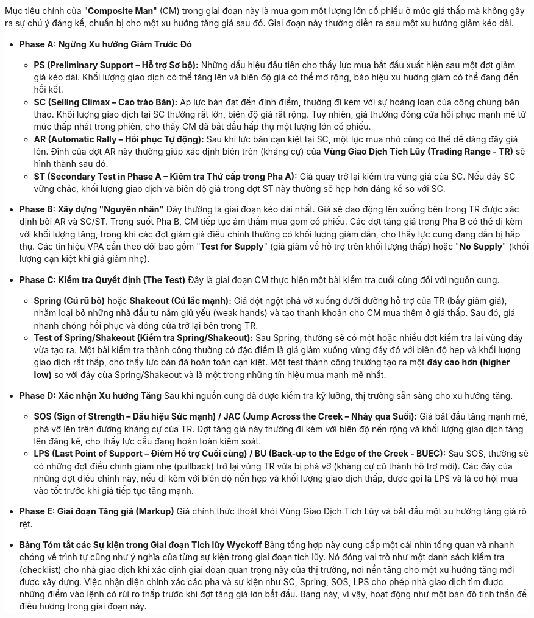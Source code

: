 Mục tiêu chính của "**Composite Man**" (CM) trong giai đoạn này là mua gom một lượng lớn cổ phiếu ở mức giá thấp mà không gây ra sự chú ý đáng kể, chuẩn bị cho một xu hướng tăng giá sau đó. Giai đoạn này thường diễn ra sau một xu hướng giảm kéo dài.

-   **Phase A: Ngừng Xu hướng Giảm Trước Đó**
    -   **PS (Preliminary Support – Hỗ trợ Sơ bộ):** Những dấu hiệu đầu tiên cho thấy lực mua bắt đầu xuất hiện sau một đợt giảm giá kéo dài. Khối lượng giao dịch có thể tăng lên và biên độ giá có thể mở rộng, báo hiệu xu hướng giảm có thể đang đến hồi kết.
    -   **SC (Selling Climax – Cao trào Bán):** Áp lực bán đạt đến đỉnh điểm, thường đi kèm với sự hoảng loạn của công chúng bán tháo. Khối lượng giao dịch tại SC thường rất lớn, biên độ giá rất rộng. Tuy nhiên, giá thường đóng cửa hồi phục mạnh mẽ từ mức thấp nhất trong phiên, cho thấy CM đã bắt đầu hấp thụ một lượng lớn cổ phiếu.
    -   **AR (Automatic Rally – Hồi phục Tự động):** Sau khi lực bán cạn kiệt tại SC, một lực mua nhỏ cũng có thể dễ dàng đẩy giá lên. Đỉnh của đợt AR này thường giúp xác định biên trên (kháng cự) của **Vùng Giao Dịch Tích Lũy (Trading Range - TR)** sẽ hình thành sau đó.
    -   **ST (Secondary Test in Phase A – Kiểm tra Thứ cấp trong Pha A):** Giá quay trở lại kiểm tra vùng giá của SC. Nếu đáy SC vững chắc, khối lượng giao dịch và biên độ giá trong đợt ST này thường sẽ hẹp hơn đáng kể so với SC.

-   **Phase B: Xây dựng "Nguyên nhân"**
    Đây thường là giai đoạn kéo dài nhất. Giá sẽ dao động lên xuống bên trong TR được xác định bởi AR và SC/ST. Trong suốt Pha B, CM tiếp tục âm thầm mua gom cổ phiếu. Các đợt tăng giá trong Pha B có thể đi kèm với khối lượng tăng, trong khi các đợt giảm giá điều chỉnh thường có khối lượng giảm dần, cho thấy lực cung đang dần bị hấp thụ. Các tín hiệu VPA cần theo dõi bao gồm "**Test for Supply**" (giá giảm về hỗ trợ trên khối lượng thấp) hoặc "**No Supply**" (khối lượng cạn kiệt khi giá giảm nhẹ).

-   **Phase C: Kiểm tra Quyết định (The Test)**
    Đây là giai đoạn CM thực hiện một bài kiểm tra cuối cùng đối với nguồn cung.
    -   **Spring (Cú rũ bỏ)** hoặc **Shakeout (Cú lắc mạnh):** Giá đột ngột phá vỡ xuống dưới đường hỗ trợ của TR (bẫy giảm giá), nhằm loại bỏ những nhà đầu tư nắm giữ yếu (weak hands) và tạo thanh khoản cho CM mua thêm ở giá thấp. Sau đó, giá nhanh chóng hồi phục và đóng cửa trở lại bên trong TR.
    -   **Test of Spring/Shakeout (Kiểm tra Spring/Shakeout):** Sau Spring, thường sẽ có một hoặc nhiều đợt kiểm tra lại vùng đáy vừa tạo ra. Một bài kiểm tra thành công thường có đặc điểm là giá giảm xuống vùng đáy đó với biên độ hẹp và khối lượng giao dịch rất thấp, cho thấy lực bán đã hoàn toàn cạn kiệt. Một test thành công thường tạo ra một **đáy cao hơn (higher low)** so với đáy của Spring/Shakeout và là một trong những tín hiệu mua mạnh mẽ nhất.

-   **Phase D: Xác nhận Xu hướng Tăng**
    Sau khi nguồn cung đã được kiểm tra kỹ lưỡng, thị trường sẵn sàng cho xu hướng tăng.
    -   **SOS (Sign of Strength – Dấu hiệu Sức mạnh) / JAC (Jump Across the Creek – Nhảy qua Suối):** Giá bắt đầu tăng mạnh mẽ, phá vỡ lên trên đường kháng cự của TR. Đợt tăng giá này thường đi kèm với biên độ nến rộng và khối lượng giao dịch tăng lên đáng kể, cho thấy lực cầu đang hoàn toàn kiểm soát.
    -   **LPS (Last Point of Support – Điểm Hỗ trợ Cuối cùng) / BU (Back-up to the Edge of the Creek - BUEC):** Sau SOS, thường sẽ có những đợt điều chỉnh giảm nhẹ (pullback) trở lại vùng TR vừa bị phá vỡ (kháng cự cũ thành hỗ trợ mới). Các đáy của những đợt điều chỉnh này, nếu đi kèm với biên độ nến hẹp và khối lượng giao dịch thấp, được gọi là LPS và là cơ hội mua vào tốt trước khi giá tiếp tục tăng mạnh.

-   **Phase E: Giai đoạn Tăng giá (Markup)**
    Giá chính thức thoát khỏi Vùng Giao Dịch Tích Lũy và bắt đầu một xu hướng tăng giá rõ rệt.

-   **Bảng Tóm tắt các Sự kiện trong Giai đoạn Tích lũy Wyckoff**
    Bảng tổng hợp này cung cấp một cái nhìn tổng quan và nhanh chóng về trình tự cũng như ý nghĩa của từng sự kiện trong giai đoạn tích lũy. Nó đóng vai trò như một danh sách kiểm tra (checklist) cho nhà giao dịch khi xác định giai đoạn quan trọng này của thị trường, nơi nền tảng cho một xu hướng tăng mới được xây dựng. Việc nhận diện chính xác các pha và sự kiện như SC, Spring, SOS, LPS cho phép nhà giao dịch tìm được những điểm vào lệnh có rủi ro thấp trước khi đợt tăng giá lớn bắt đầu. Bảng này, vì vậy, hoạt động như một bản đồ tinh thần để điều hướng trong giai đoạn này.
